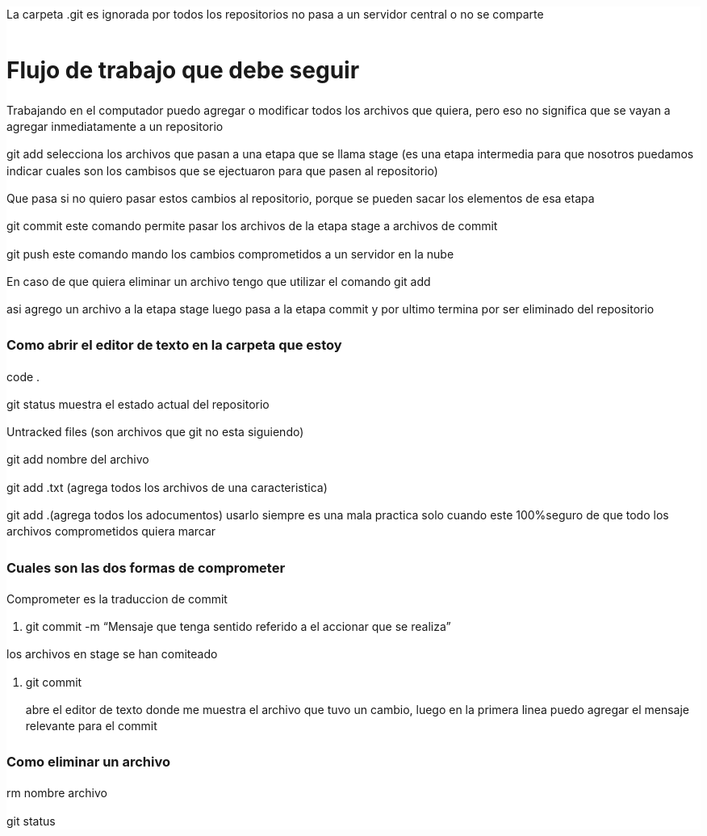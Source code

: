 La carpeta .git es ignorada por todos los repositorios no pasa a un servidor central o no se comparte 

# Flujo de trabajo que debe seguir

Trabajando en el computador puedo agregar o modificar todos los archivos que quiera, pero eso no significa que se vayan a agregar inmediatamente a un repositorio

git add selecciona los archivos que pasan a una etapa que se llama stage  (es una etapa intermedia para que nosotros puedamos indicar cuales son los cambisos que se ejectuaron para que pasen al repositorio)

Que pasa si no quiero pasar estos cambios al repositorio, porque se pueden sacar los elementos de esa etapa

git commit este comando permite pasar los archivos de la etapa stage a archivos de commit

git push este comando mando los cambios comprometidos a un servidor en la nube

En caso de que quiera eliminar  un archivo tengo que utilizar el comando git add 

asi agrego un archivo a la etapa stage luego pasa a la etapa commit y por ultimo termina por ser eliminado del repositorio

### Como abrir el editor de texto en la carpeta que estoy

code .

git status muestra el estado actual del repositorio   

Untracked files (son archivos que git no esta siguiendo)

git add nombre del archivo

git add .txt (agrega todos los archivos de una caracteristica)

git add .(agrega todos los adocumentos) usarlo siempre es una mala practica solo cuando este 100%seguro de que todo los archivos comprometidos quiera marcar

### Cuales son las dos formas de comprometer

Comprometer es la traduccion de commit

1. git commit -m “Mensaje que tenga sentido referido a el accionar que se realiza”

los archivos en stage se han comiteado 

1. git commit
    
    abre el editor de texto donde me muestra el archivo que tuvo un cambio, luego en la primera linea puedo agregar el mensaje relevante para el commit
    

### Como eliminar un archivo

rm nombre archivo

git status
